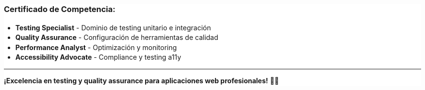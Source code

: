 ### **Certificado de Competencia:**

- **Testing Specialist** - Dominio de testing unitario e integración
- **Quality Assurance** - Configuración de herramientas de calidad
- **Performance Analyst** - Optimización y monitoring
- **Accessibility Advocate** - Compliance y testing a11y

---

**¡Excelencia en testing y quality assurance para aplicaciones web profesionales!** 🧪✨
